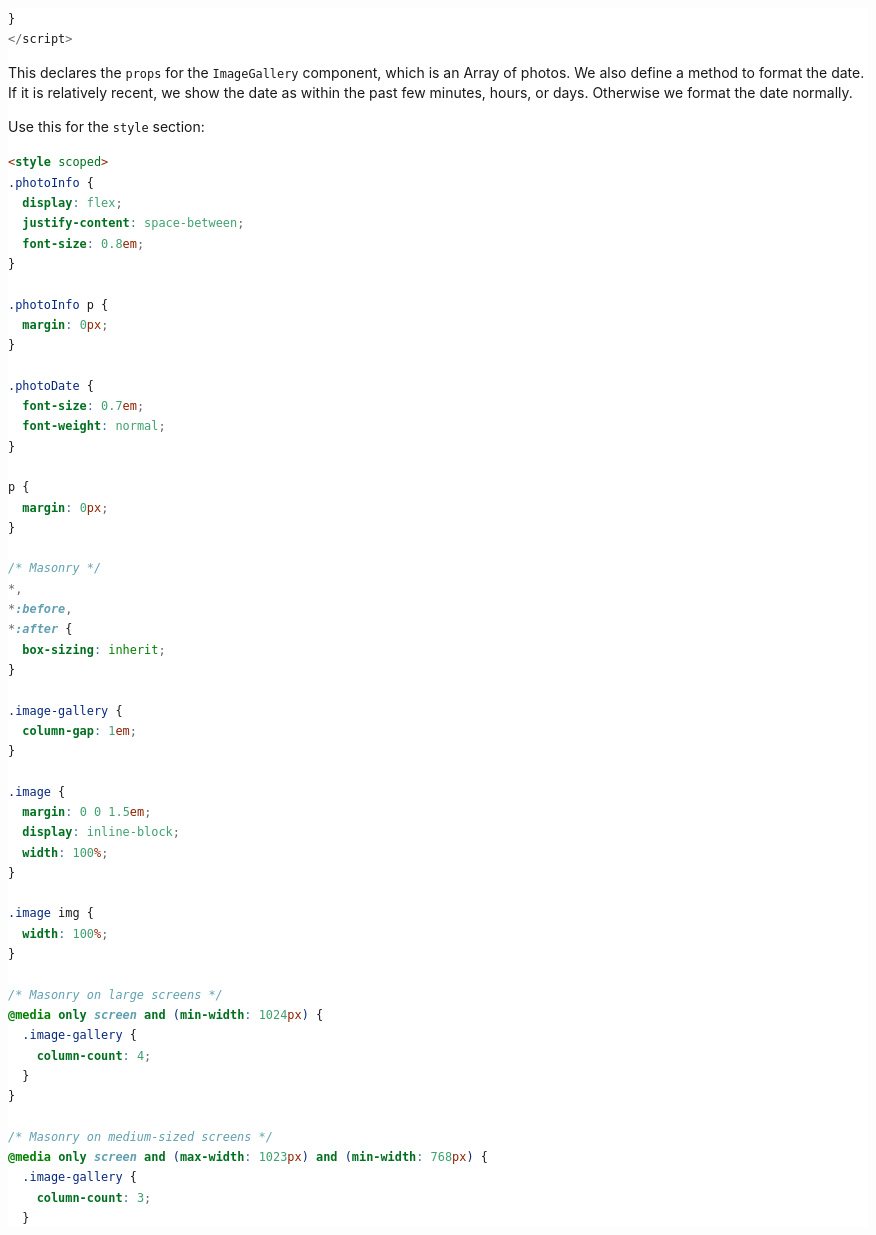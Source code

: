 ```javascript
}
</script>
```

This declares the `props` for the `ImageGallery` component, which is an Array of photos. We also define a method to format the date. If it is relatively recent, we show the date as within the past few minutes, hours, or days. Otherwise we format the date normally.

Use this for the `style` section:

```html
<style scoped>
.photoInfo {
  display: flex;
  justify-content: space-between;
  font-size: 0.8em;
}

.photoInfo p {
  margin: 0px;
}

.photoDate {
  font-size: 0.7em;
  font-weight: normal;
}

p {
  margin: 0px;
}

/* Masonry */
*,
*:before,
*:after {
  box-sizing: inherit;
}

.image-gallery {
  column-gap: 1em;
}

.image {
  margin: 0 0 1.5em;
  display: inline-block;
  width: 100%;
}

.image img {
  width: 100%;
}

/* Masonry on large screens */
@media only screen and (min-width: 1024px) {
  .image-gallery {
    column-count: 4;
  }
}

/* Masonry on medium-sized screens */
@media only screen and (max-width: 1023px) and (min-width: 768px) {
  .image-gallery {
    column-count: 3;
  }
```